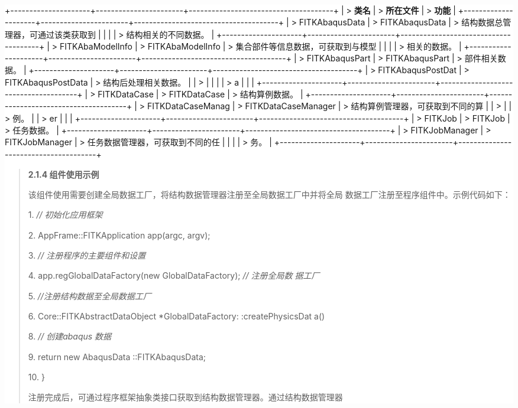 +---------------------+-----------------------+--------------------------------------+
| > **类名**          | > **所在文件**        | > **功能**                           |
+---------------------+-----------------------+--------------------------------------+
| > FITKAbaqusData    | > FITKAbaqusData      | > 结构数据总管理器，可通过该类获取到 |
|                     |                       | > 结构相关的不同数据。               |
+---------------------+-----------------------+--------------------------------------+
| > FITKAbaModelInfo  | > FITKAbaModelInfo    | > 集合部件等信息数据，可获取到与模型 |
|                     |                       | > 相关的数据。                       |
+---------------------+-----------------------+--------------------------------------+
| > FITKAbaqusPart    | > FITKAbaqusPart      | > 部件相关数据。                     |
+---------------------+-----------------------+--------------------------------------+
| > FITKAbaqusPostDat | > FITKAbaqusPostData  | > 结构后处理相关数据。               |
| >                   |                       |                                      |
| > a                 |                       |                                      |
+---------------------+-----------------------+--------------------------------------+
| > FITKDataCase      | > FITKDataCase        | > 结构算例数据。                     |
+---------------------+-----------------------+--------------------------------------+
| > FITKDataCaseManag | > FITKDataCaseManager | > 结构算例管理器，可获取到不同的算   |
| >                   |                       | > 例。                               |
| > er                |                       |                                      |
+---------------------+-----------------------+--------------------------------------+
| > FITKJob           | > FITKJob             | > 任务数据。                         |
+---------------------+-----------------------+--------------------------------------+
| > FITKJobManager    | > FITKJobManager      | > 任务数据管理器，可获取到不同的任   |
|                     |                       | > 务。                               |
+---------------------+-----------------------+--------------------------------------+

> **2.1.4 组件使用示例**
>
> 该组件使用需要创建全局数据工厂，将结构数据管理器注册至全局数据工厂中并将全局
> 数据工厂注册至程序组件中。示例代码如下：
>
> 1\. *// 初始化应用框架*
>
> 2\. AppFrame::FITKApplication app(argc, argv);
>
> 3\. *// 注册程序的主要组件和设置*
>
> 4\. app.regGlobalDataFactory(new GlobalDataFactory); *// 注册全局数*
> *据工厂*
>
> 5\. *//注册结构数据至全局数据工厂*
>
> 6\. Core::FITKAbstractDataObject \*GlobalDataFactory:
> :createPhysicsDat a()
>
> 8\. *// 创建abaqus 数据*
>
> 9\. return new AbaqusData ::FITKAbaqusData;
>
> 10\. }
>
> 注册完成后，可通过程序框架抽象类接口获取到结构数据管理器。通过结构数据管理器